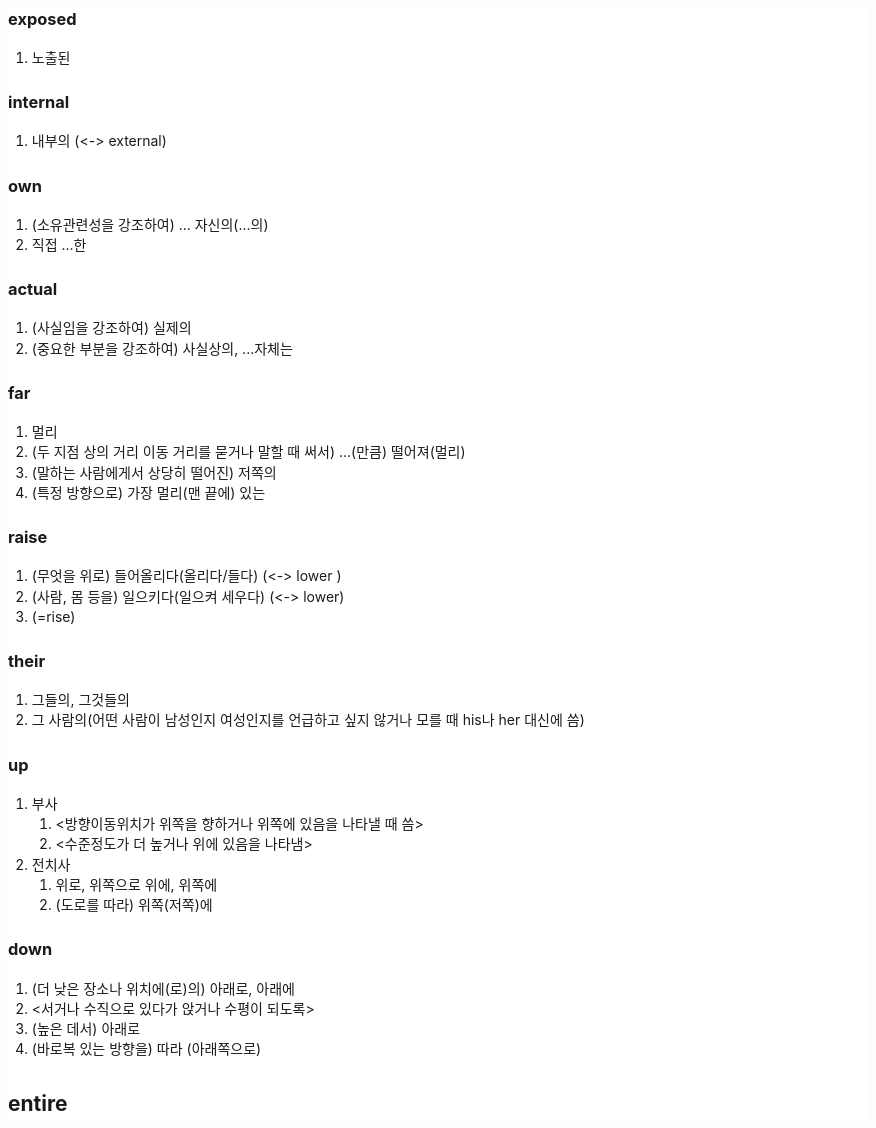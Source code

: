 ### exposed

1. 노출된

### internal

1. 내부의 (<-> external)

### own

1. (소유관련성을 강조하여) ... 자신의(...의)
2. 직접 ...한

### actual

1. (사실임을 강조하여) 실제의
2. (중요한 부분을 강조하여) 사실상의, ...자체는

### far

1. 멀리
2. (두 지점 상의 거리 이동 거리를 묻거나 말할 때 써서) ...(만큼) 떨어져(멀리)
3. (말하는 사람에게서 상당히 떨어진) 저쪽의
4. (특정 방향으로) 가장 멀리(맨 끝에) 있는

### raise

1. (무엇을 위로) 들어올리다(올리다/들다) (<-> lower )
2. (사람, 몸 등을) 일으키다(일으켜 세우다) (<-> lower)
3. (=rise)

### their

1. 그들의, 그것들의
2. 그 사람의(어떤 사람이 남성인지 여성인지를 언급하고 싶지 않거나 모를 때 his나 her 대신에 씀)

### up

1. 부사
    1. <방향이동위치가 위쪽을 향하거나 위쪽에 있음을 나타낼 때 씀>
    2. <수준정도가 더 높거나 위에 있음을 나타냄>
2. 전치사
    1. 위로, 위쪽으로 위에, 위쪽에
    2. (도로를 따라) 위쪽(저쪽)에

### down

1. (더 낮은 장소나 위치에(로)의) 아래로, 아래에
2. <서거나 수직으로 있다가 앉거나 수평이 되도록>
3. (높은 데서) 아래로
4. (바로복 있는 방향을) 따라 (아래쪽으로)

## entire
